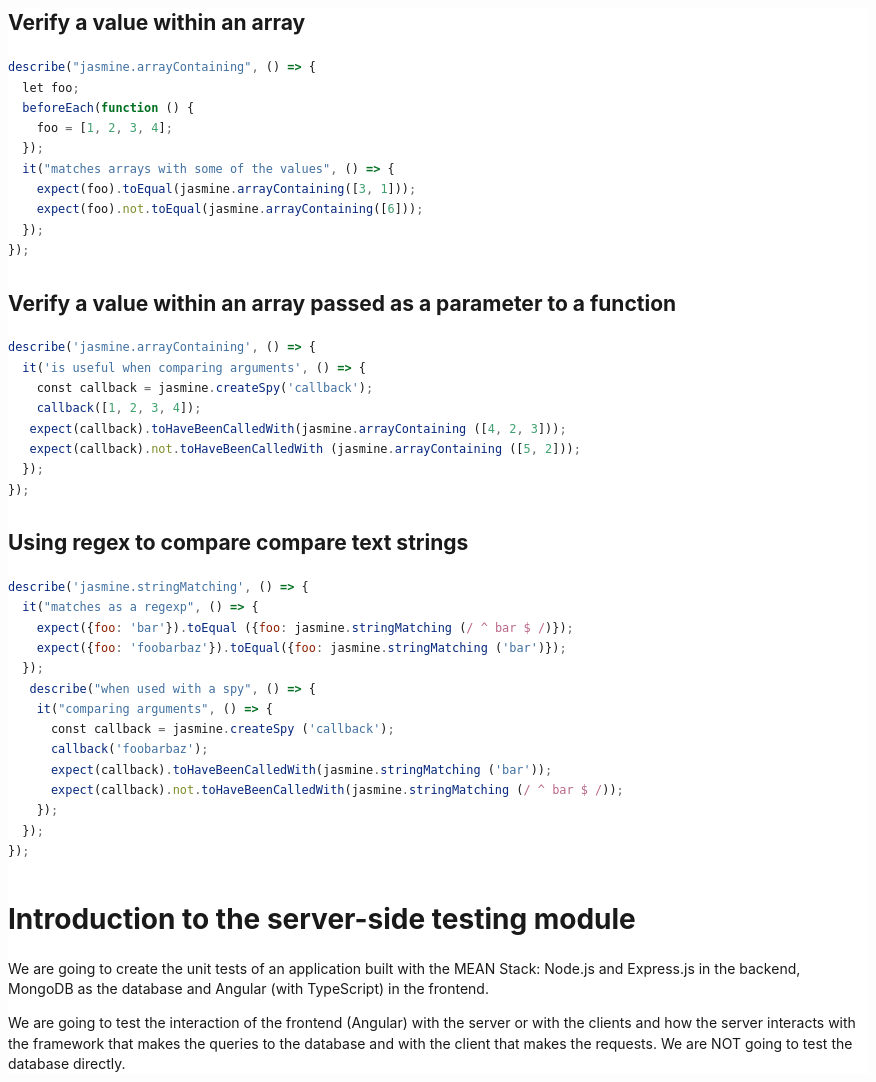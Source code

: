 ## Verify a value within an array
```javascript
describe("jasmine.arrayContaining", () => {
  let foo;
  beforeEach(function () {
    foo = [1, 2, 3, 4];
  });
  it("matches arrays with some of the values", () => {
    expect(foo).toEqual(jasmine.arrayContaining([3, 1]));
    expect(foo).not.toEqual(jasmine.arrayContaining([6]));
  });
});
```

## Verify a value within an array passed as a parameter to a function
```javascript
describe('jasmine.arrayContaining', () => {
  it('is useful when comparing arguments', () => {
    const callback = jasmine.createSpy('callback');
    callback([1, 2, 3, 4]);
   expect(callback).toHaveBeenCalledWith(jasmine.arrayContaining ([4, 2, 3]));
   expect(callback).not.toHaveBeenCalledWith (jasmine.arrayContaining ([5, 2]));
  });
});
```

## Using regex to compare compare text strings
```javascript
describe('jasmine.stringMatching', () => {
  it("matches as a regexp", () => {
    expect({foo: 'bar'}).toEqual ({foo: jasmine.stringMatching (/ ^ bar $ /)});
    expect({foo: 'foobarbaz'}).toEqual({foo: jasmine.stringMatching ('bar')});
  });
   describe("when used with a spy", () => {
    it("comparing arguments", () => {
      const callback = jasmine.createSpy ('callback');
      callback('foobarbaz');
      expect(callback).toHaveBeenCalledWith(jasmine.stringMatching ('bar'));
      expect(callback).not.toHaveBeenCalledWith(jasmine.stringMatching (/ ^ bar $ /));
    });
  });
});
```

# Introduction to the server-side testing module
We are going to create the unit tests of an application built with the MEAN Stack: Node.js and Express.js in the backend, MongoDB as the database and Angular (with TypeScript) in the frontend.

We are going to test the interaction of the frontend (Angular) with the server or with the clients and how the server interacts with the framework that makes the queries to the database and with the client that makes the requests. We are NOT going to test the database directly.